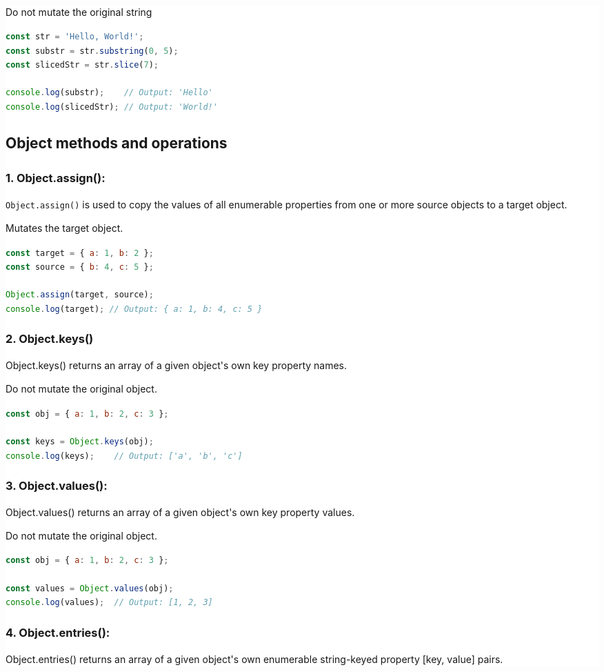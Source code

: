Do not mutate the original string

```javascript
const str = 'Hello, World!';
const substr = str.substring(0, 5);
const slicedStr = str.slice(7);

console.log(substr);    // Output: 'Hello'
console.log(slicedStr); // Output: 'World!'
```

## Object methods and operations

### 1. Object.assign():

`Object.assign()` is used to copy the values of all enumerable properties from one or more source objects to a target object.

Mutates the target object.

```javascript
const target = { a: 1, b: 2 };
const source = { b: 4, c: 5 };

Object.assign(target, source);
console.log(target); // Output: { a: 1, b: 4, c: 5 }
```

### 2. Object.keys()

Object.keys() returns an array of a given object's own key property names.

Do not mutate the original object.

```javascript
const obj = { a: 1, b: 2, c: 3 };

const keys = Object.keys(obj);
console.log(keys);    // Output: ['a', 'b', 'c']
```

### 3. Object.values():
Object.values() returns an array of a given object's own key property values.

Do not mutate the original object.

```javascript
const obj = { a: 1, b: 2, c: 3 };

const values = Object.values(obj);
console.log(values);  // Output: [1, 2, 3]
```

### 4. Object.entries():
Object.entries() returns an array of a given object's own enumerable string-keyed property [key, value] pairs.
